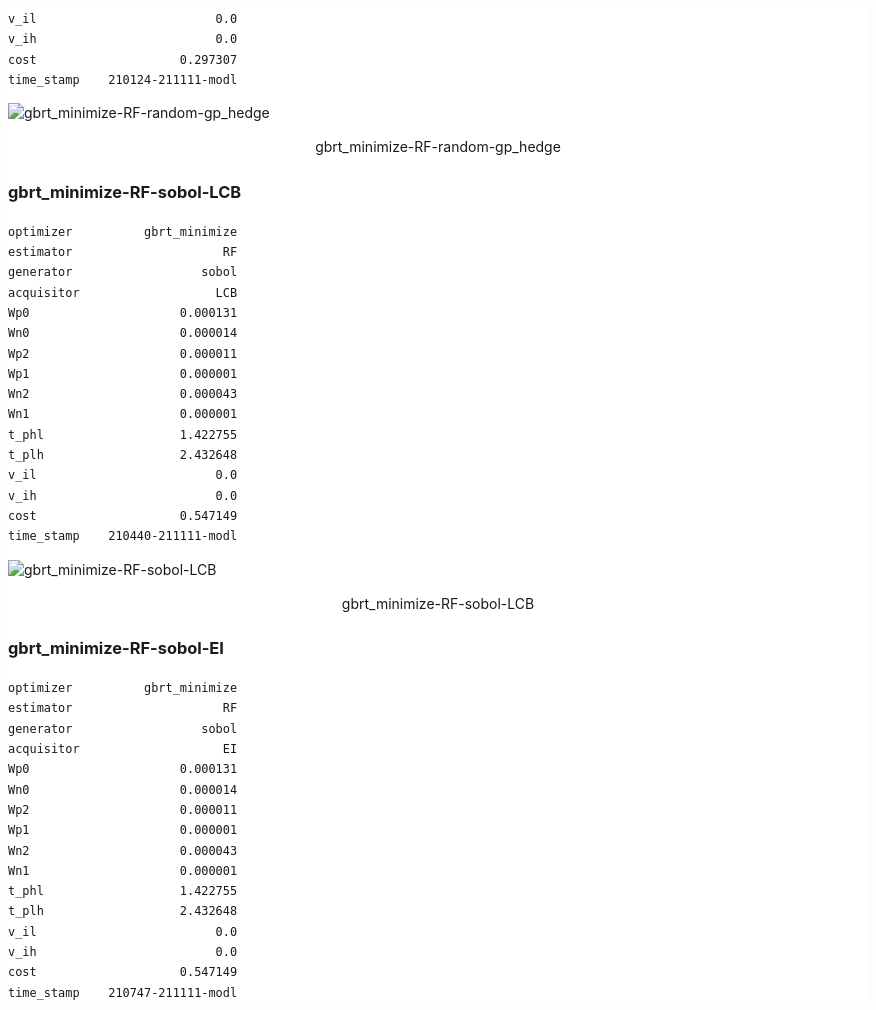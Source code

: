 ```
v_il                         0.0
v_ih                         0.0
cost                    0.297307
time_stamp    210124-211111-modl
```

![gbrt_minimize-RF-random-gp_hedge](./results/plots/st1/gbrt_minimize-RF-random-gp_hedge-210124-211111-modl-objk.svg)
<p align="center">gbrt_minimize-RF-random-gp_hedge</p>



### gbrt_minimize-RF-sobol-LCB
```
optimizer          gbrt_minimize
estimator                     RF
generator                  sobol
acquisitor                   LCB
Wp0                     0.000131
Wn0                     0.000014
Wp2                     0.000011
Wp1                     0.000001
Wn2                     0.000043
Wn1                     0.000001
t_phl                   1.422755
t_plh                   2.432648
v_il                         0.0
v_ih                         0.0
cost                    0.547149
time_stamp    210440-211111-modl
```

![gbrt_minimize-RF-sobol-LCB](./results/plots/st1/gbrt_minimize-RF-sobol-LCB-210440-211111-modl-objk.svg)
<p align="center">gbrt_minimize-RF-sobol-LCB</p>



### gbrt_minimize-RF-sobol-EI
```
optimizer          gbrt_minimize
estimator                     RF
generator                  sobol
acquisitor                    EI
Wp0                     0.000131
Wn0                     0.000014
Wp2                     0.000011
Wp1                     0.000001
Wn2                     0.000043
Wn1                     0.000001
t_phl                   1.422755
t_plh                   2.432648
v_il                         0.0
v_ih                         0.0
cost                    0.547149
time_stamp    210747-211111-modl
```
